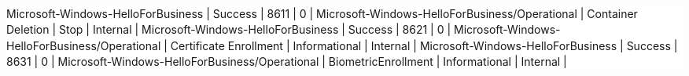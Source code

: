 Microsoft-Windows-HelloForBusiness  |  Success      |  8611      |  0        |  Microsoft-Windows-HelloForBusiness/Operational  |  Container Deletion      |  Stop           |  Internal   |
Microsoft-Windows-HelloForBusiness  |  Success      |  8621      |  0        |  Microsoft-Windows-HelloForBusiness/Operational  |  Certificate Enrollment  |  Informational  |  Internal   |
Microsoft-Windows-HelloForBusiness  |  Success      |  8631      |  0        |  Microsoft-Windows-HelloForBusiness/Operational  |  BiometricEnrollment     |  Informational  |  Internal   |